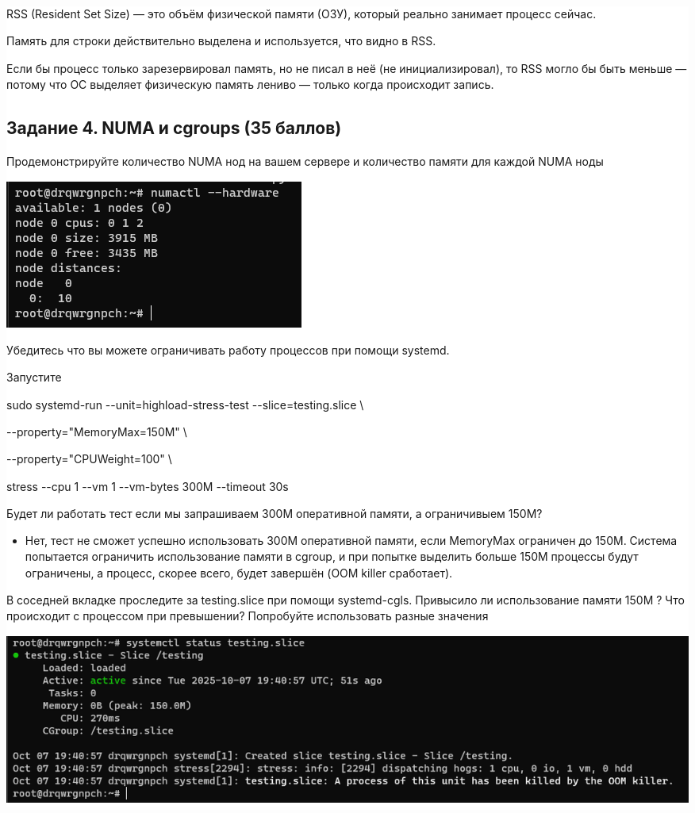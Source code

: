 RSS (Resident Set Size) — это объём физической памяти (ОЗУ), который реально занимает процесс сейчас.

Память для строки действительно выделена и используется, что видно в RSS.

Если бы процесс только зарезервировал память, но не писал в неё (не инициализировал), 
то RSS могло бы быть меньше — потому что ОС выделяет физическую память лениво — только когда происходит запись.
 
## Задание 4. NUMA и cgroups (35 баллов)

Продемонстрируйте количество NUMA нод на вашем сервере и количество памяти для каждой NUMA ноды

![alt text](4.1.png)


Убедитесь что вы можете ограничивать работу процессов при помощи systemd.

Запустите 

sudo systemd-run --unit=highload-stress-test --slice=testing.slice \

--property="MemoryMax=150M" \

--property="CPUWeight=100" \

stress --cpu 1 --vm 1 --vm-bytes 300M --timeout 30s

 
Будет ли работать тест если мы запрашиваем 300М оперативной памяти, а ограничивыем 150М?

- Нет, тест не сможет успешно использовать 300М оперативной памяти, если MemoryMax ограничен до 150М. 
Система попытается ограничить использование памяти в cgroup, и при попытке выделить больше 150М процессы 
будут ограничены, а процесс, скорее всего, будет завершён (OOM killer сработает).

В соседней вкладке проследите за testing.slice при помощи systemd-cgls. Привысило ли использование памяти 150М ? Что происходит с процессом при превышении? Попробуйте использовать разные значения 

![alt text](4.2.png)
